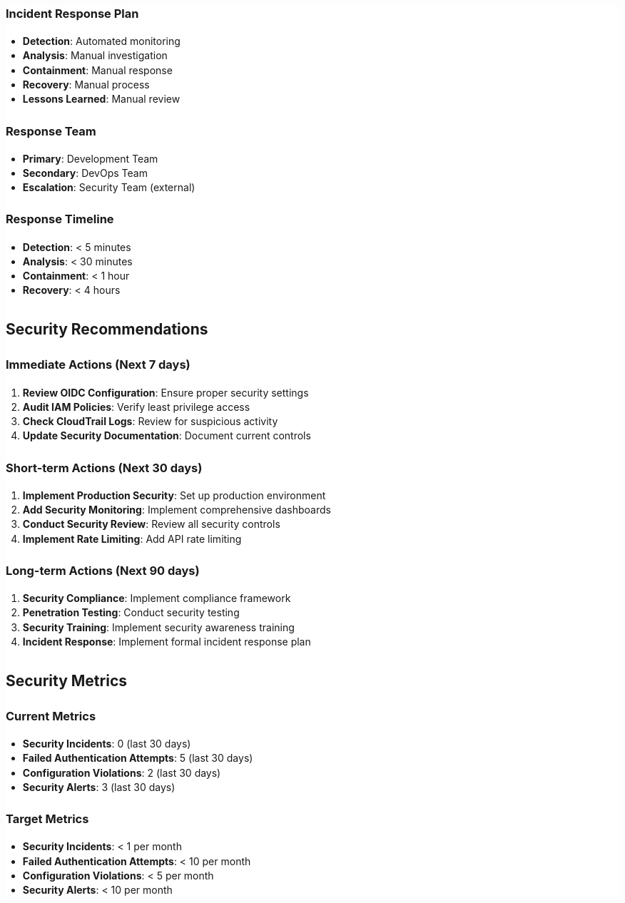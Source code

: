 ### Incident Response Plan
- **Detection**: Automated monitoring
- **Analysis**: Manual investigation
- **Containment**: Manual response
- **Recovery**: Manual process
- **Lessons Learned**: Manual review

### Response Team
- **Primary**: Development Team
- **Secondary**: DevOps Team
- **Escalation**: Security Team (external)

### Response Timeline
- **Detection**: < 5 minutes
- **Analysis**: < 30 minutes
- **Containment**: < 1 hour
- **Recovery**: < 4 hours

## Security Recommendations

### Immediate Actions (Next 7 days)
1. **Review OIDC Configuration**: Ensure proper security settings
2. **Audit IAM Policies**: Verify least privilege access
3. **Check CloudTrail Logs**: Review for suspicious activity
4. **Update Security Documentation**: Document current controls

### Short-term Actions (Next 30 days)
1. **Implement Production Security**: Set up production environment
2. **Add Security Monitoring**: Implement comprehensive dashboards
3. **Conduct Security Review**: Review all security controls
4. **Implement Rate Limiting**: Add API rate limiting

### Long-term Actions (Next 90 days)
1. **Security Compliance**: Implement compliance framework
2. **Penetration Testing**: Conduct security testing
3. **Security Training**: Implement security awareness training
4. **Incident Response**: Implement formal incident response plan

## Security Metrics

### Current Metrics
- **Security Incidents**: 0 (last 30 days)
- **Failed Authentication Attempts**: 5 (last 30 days)
- **Configuration Violations**: 2 (last 30 days)
- **Security Alerts**: 3 (last 30 days)

### Target Metrics
- **Security Incidents**: < 1 per month
- **Failed Authentication Attempts**: < 10 per month
- **Configuration Violations**: < 5 per month
- **Security Alerts**: < 10 per month

